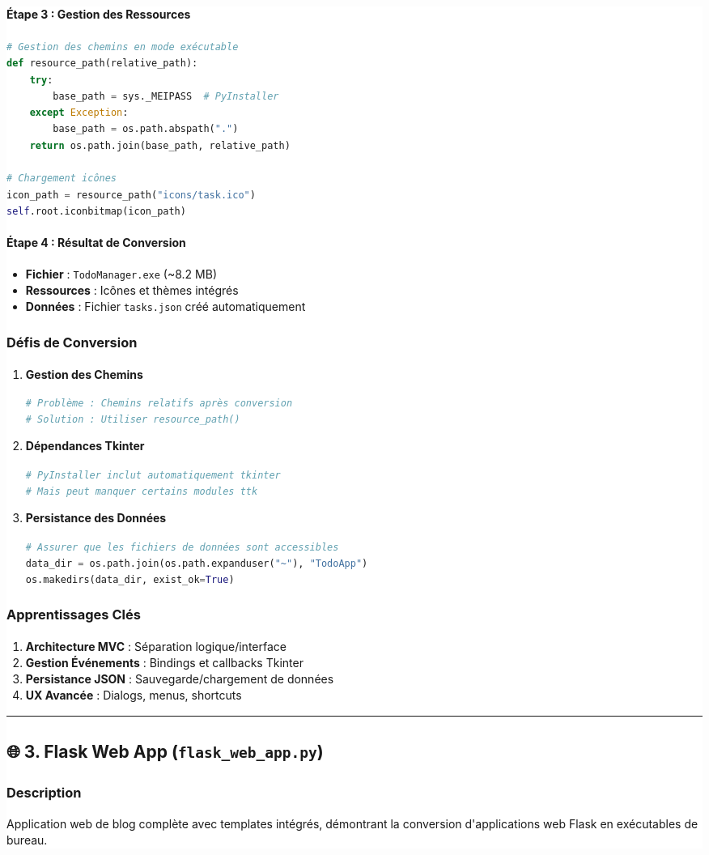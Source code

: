 #### Étape 3 : Gestion des Ressources
```python
# Gestion des chemins en mode exécutable
def resource_path(relative_path):
    try:
        base_path = sys._MEIPASS  # PyInstaller
    except Exception:
        base_path = os.path.abspath(".")
    return os.path.join(base_path, relative_path)

# Chargement icônes
icon_path = resource_path("icons/task.ico")
self.root.iconbitmap(icon_path)
```

#### Étape 4 : Résultat de Conversion
- **Fichier** : `TodoManager.exe` (~8.2 MB)
- **Ressources** : Icônes et thèmes intégrés
- **Données** : Fichier `tasks.json` créé automatiquement

### Défis de Conversion

1. **Gestion des Chemins**
   ```python
   # Problème : Chemins relatifs après conversion
   # Solution : Utiliser resource_path()
   ```

2. **Dépendances Tkinter**
   ```python
   # PyInstaller inclut automatiquement tkinter
   # Mais peut manquer certains modules ttk
   ```

3. **Persistance des Données**
   ```python
   # Assurer que les fichiers de données sont accessibles
   data_dir = os.path.join(os.path.expanduser("~"), "TodoApp")
   os.makedirs(data_dir, exist_ok=True)
   ```

### Apprentissages Clés

1. **Architecture MVC** : Séparation logique/interface
2. **Gestion Événements** : Bindings et callbacks Tkinter
3. **Persistance JSON** : Sauvegarde/chargement de données
4. **UX Avancée** : Dialogs, menus, shortcuts

---

## 🌐 3. Flask Web App (`flask_web_app.py`)

### Description
Application web de blog complète avec templates intégrés, démontrant la conversion d'applications web Flask en exécutables de bureau.
